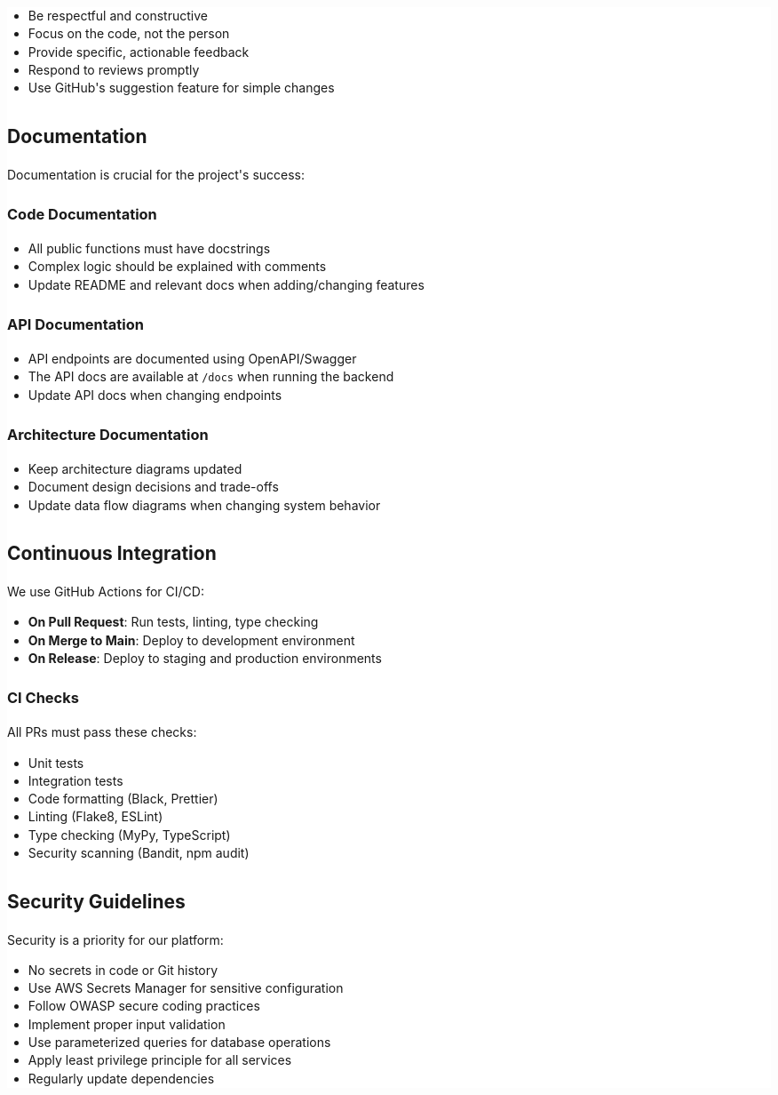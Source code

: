-   Be respectful and constructive
-   Focus on the code, not the person
-   Provide specific, actionable feedback
-   Respond to reviews promptly
-   Use GitHub's suggestion feature for simple changes

## Documentation

Documentation is crucial for the project's success:

### Code Documentation

-   All public functions must have docstrings
-   Complex logic should be explained with comments
-   Update README and relevant docs when adding/changing features

### API Documentation

-   API endpoints are documented using OpenAPI/Swagger
-   The API docs are available at `/docs` when running the backend
-   Update API docs when changing endpoints

### Architecture Documentation

-   Keep architecture diagrams updated
-   Document design decisions and trade-offs
-   Update data flow diagrams when changing system behavior

## Continuous Integration

We use GitHub Actions for CI/CD:

-   **On Pull Request**: Run tests, linting, type checking
-   **On Merge to Main**: Deploy to development environment
-   **On Release**: Deploy to staging and production environments

### CI Checks

All PRs must pass these checks:

-   Unit tests
-   Integration tests
-   Code formatting (Black, Prettier)
-   Linting (Flake8, ESLint)
-   Type checking (MyPy, TypeScript)
-   Security scanning (Bandit, npm audit)

## Security Guidelines

Security is a priority for our platform:

-   No secrets in code or Git history
-   Use AWS Secrets Manager for sensitive configuration
-   Follow OWASP secure coding practices
-   Implement proper input validation
-   Use parameterized queries for database operations
-   Apply least privilege principle for all services
-   Regularly update dependencies
